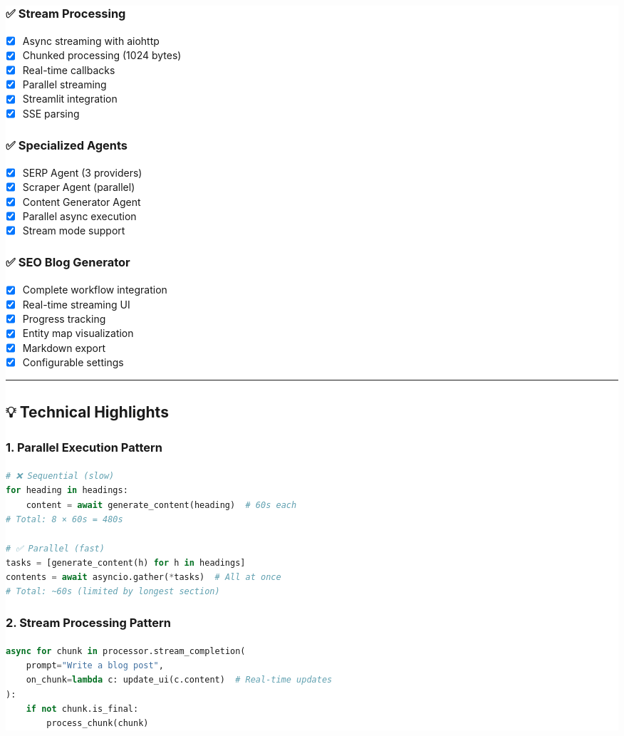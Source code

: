 ### ✅ Stream Processing
- [x] Async streaming with aiohttp
- [x] Chunked processing (1024 bytes)
- [x] Real-time callbacks
- [x] Parallel streaming
- [x] Streamlit integration
- [x] SSE parsing

### ✅ Specialized Agents
- [x] SERP Agent (3 providers)
- [x] Scraper Agent (parallel)
- [x] Content Generator Agent
- [x] Parallel async execution
- [x] Stream mode support

### ✅ SEO Blog Generator
- [x] Complete workflow integration
- [x] Real-time streaming UI
- [x] Progress tracking
- [x] Entity map visualization
- [x] Markdown export
- [x] Configurable settings

---

## 💡 Technical Highlights

### 1. Parallel Execution Pattern

```python
# ❌ Sequential (slow)
for heading in headings:
    content = await generate_content(heading)  # 60s each
# Total: 8 × 60s = 480s

# ✅ Parallel (fast)
tasks = [generate_content(h) for h in headings]
contents = await asyncio.gather(*tasks)  # All at once
# Total: ~60s (limited by longest section)
```

### 2. Stream Processing Pattern

```python
async for chunk in processor.stream_completion(
    prompt="Write a blog post",
    on_chunk=lambda c: update_ui(c.content)  # Real-time updates
):
    if not chunk.is_final:
        process_chunk(chunk)
```
